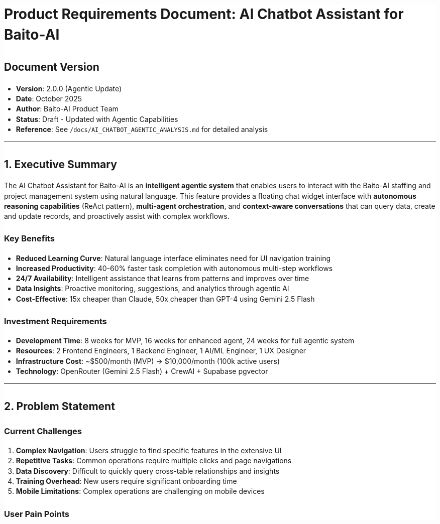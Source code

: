 # Product Requirements Document: AI Chatbot Assistant for Baito-AI

## Document Version
- **Version**: 2.0.0 (Agentic Update)
- **Date**: October 2025
- **Author**: Baito-AI Product Team
- **Status**: Draft - Updated with Agentic Capabilities
- **Reference**: See `/docs/AI_CHATBOT_AGENTIC_ANALYSIS.md` for detailed analysis

---

## 1. Executive Summary

The AI Chatbot Assistant for Baito-AI is an **intelligent agentic system** that enables users to interact with the Baito-AI staffing and project management system using natural language. This feature provides a floating chat widget interface with **autonomous reasoning capabilities** (ReAct pattern), **multi-agent orchestration**, and **context-aware conversations** that can query data, create and update records, and proactively assist with complex workflows.

### Key Benefits
- **Reduced Learning Curve**: Natural language interface eliminates need for UI navigation training
- **Increased Productivity**: 40-60% faster task completion with autonomous multi-step workflows
- **24/7 Availability**: Intelligent assistance that learns from patterns and improves over time
- **Data Insights**: Proactive monitoring, suggestions, and analytics through agentic AI
- **Cost-Effective**: 15x cheaper than Claude, 50x cheaper than GPT-4 using Gemini 2.5 Flash

### Investment Requirements
- **Development Time**: 8 weeks for MVP, 16 weeks for enhanced agent, 24 weeks for full agentic system
- **Resources**: 2 Frontend Engineers, 1 Backend Engineer, 1 AI/ML Engineer, 1 UX Designer
- **Infrastructure Cost**: ~$500/month (MVP) → $10,000/month (100k active users)
- **Technology**: OpenRouter (Gemini 2.5 Flash) + CrewAI + Supabase pgvector

---

## 2. Problem Statement

### Current Challenges

1. **Complex Navigation**: Users struggle to find specific features in the extensive UI
2. **Repetitive Tasks**: Common operations require multiple clicks and page navigations
3. **Data Discovery**: Difficult to quickly query cross-table relationships and insights
4. **Training Overhead**: New users require significant onboarding time
5. **Mobile Limitations**: Complex operations are challenging on mobile devices

### User Pain Points
